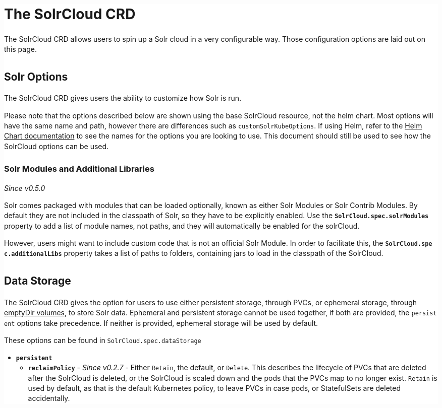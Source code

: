 

# The SolrCloud CRD

The SolrCloud CRD allows users to spin up a Solr cloud in a very configurable way.
Those configuration options are laid out on this page.

## Solr Options

The SolrCloud CRD gives users the ability to customize how Solr is run.

Please note that the options described below are shown using the base SolrCloud resource, not the helm chart.
Most options will have the same name and path, however there are differences such as `customSolrKubeOptions`.
If using Helm, refer to the [Helm Chart documentation](https://artifacthub.io/packages/helm/apache-solr/solr#chart-values) to see the names for the options you are looking to use.
This document should still be used to see how the SolrCloud options can be used.

### Solr Modules and Additional Libraries
_Since v0.5.0_

Solr comes packaged with modules that can be loaded optionally, known as either Solr Modules or Solr Contrib Modules.
By default they are not included in the classpath of Solr, so they have to be explicitly enabled.
Use the **`SolrCloud.spec.solrModules`** property to add a list of module names, not paths, and they will automatically be enabled for the solrCloud.

However, users might want to include custom code that is not an official Solr Module.
In order to facilitate this, the **`SolrCloud.spec.additionalLibs`** property takes a list of paths to folders, containing jars to load in the classpath of the SolrCloud.

## Data Storage

The SolrCloud CRD gives the option for users to use either
persistent storage, through [PVCs](https://kubernetes.io/docs/concepts/storage/persistent-volumes/),
or ephemeral storage, through [emptyDir volumes](https://kubernetes.io/docs/concepts/storage/volumes/#emptydir),
to store Solr data.
Ephemeral and persistent storage cannot be used together, if both are provided, the `persistent` options take precedence.
If neither is provided, ephemeral storage will be used by default.

These options can be found in `SolrCloud.spec.dataStorage`

- **`persistent`**
  - **`reclaimPolicy`** -
    _Since v0.2.7_ -
    Either `Retain`, the default, or `Delete`.
    This describes the lifecycle of PVCs that are deleted after the SolrCloud is deleted, or the SolrCloud is scaled down and the pods that the PVCs map to no longer exist.
    `Retain` is used by default, as that is the default Kubernetes policy, to leave PVCs in case pods, or StatefulSets are deleted accidentally.
    